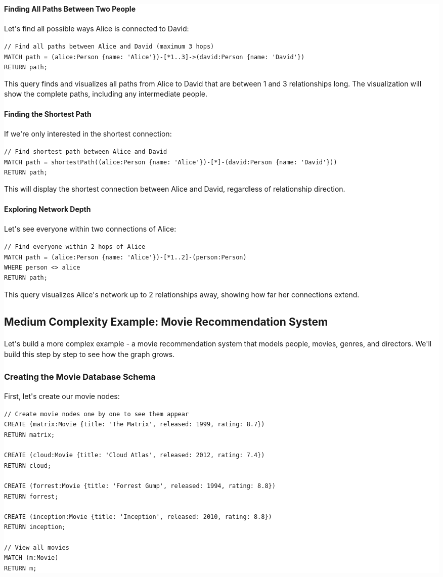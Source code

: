 #### Finding All Paths Between Two People

Let's find all possible ways Alice is connected to David:

```cypher
// Find all paths between Alice and David (maximum 3 hops)
MATCH path = (alice:Person {name: 'Alice'})-[*1..3]->(david:Person {name: 'David'})
RETURN path;
```

This query finds and visualizes all paths from Alice to David that are between 1 and 3 relationships long. The visualization will show the complete paths, including any intermediate people.

#### Finding the Shortest Path

If we're only interested in the shortest connection:

```cypher
// Find shortest path between Alice and David
MATCH path = shortestPath((alice:Person {name: 'Alice'})-[*]-(david:Person {name: 'David'}))
RETURN path;
```

This will display the shortest connection between Alice and David, regardless of relationship direction.

#### Exploring Network Depth

Let's see everyone within two connections of Alice:

```cypher
// Find everyone within 2 hops of Alice
MATCH path = (alice:Person {name: 'Alice'})-[*1..2]-(person:Person)
WHERE person <> alice
RETURN path;
```

This query visualizes Alice's network up to 2 relationships away, showing how far her connections extend.

## Medium Complexity Example: Movie Recommendation System

Let's build a more complex example - a movie recommendation system that models people, movies, genres, and directors. We'll build this step by step to see how the graph grows.

### Creating the Movie Database Schema

First, let's create our movie nodes:

```cypher
// Create movie nodes one by one to see them appear
CREATE (matrix:Movie {title: 'The Matrix', released: 1999, rating: 8.7})
RETURN matrix;

CREATE (cloud:Movie {title: 'Cloud Atlas', released: 2012, rating: 7.4})
RETURN cloud;

CREATE (forrest:Movie {title: 'Forrest Gump', released: 1994, rating: 8.8})
RETURN forrest;

CREATE (inception:Movie {title: 'Inception', released: 2010, rating: 8.8})
RETURN inception;

// View all movies
MATCH (m:Movie)
RETURN m;
```
